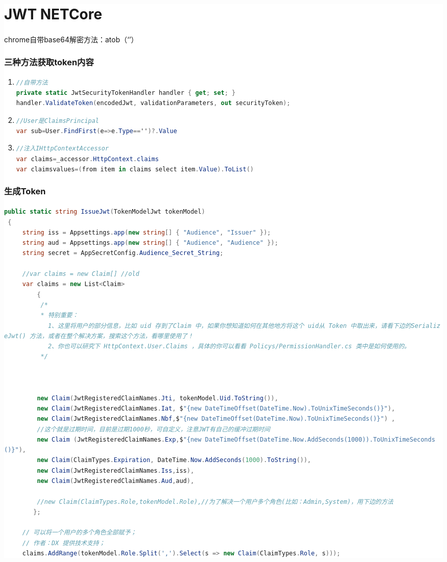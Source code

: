 # JWT NETCore



chrome自带base64解密方法：atob（‘’）

### 三种方法获取token内容

1. ```c#
   //自带方法
   private static JwtSecurityTokenHandler handler { get; set; }
   handler.ValidateToken(encodedJwt, validationParameters, out securityToken);
   ```

2. ```c#
   //User是ClaimsPrincipal
   var sub=User.FindFirst(e=>e.Type=='')?.Value
   ```

3. ```c#
   //注入IHttpContextAccessor
   var claims=_accessor.HttpContext.claims
   var claimsvalues=(from item in claims select item.Value).ToList()
   ```

### 生成Token

```c#
public static string IssueJwt(TokenModelJwt tokenModel)
 {
     string iss = Appsettings.app(new string[] { "Audience", "Issuer" });
     string aud = Appsettings.app(new string[] { "Audience", "Audience" });
     string secret = AppSecretConfig.Audience_Secret_String;

     //var claims = new Claim[] //old
     var claims = new List<Claim>
         {
          /*
          * 特别重要：
            1、这里将用户的部分信息，比如 uid 存到了Claim 中，如果你想知道如何在其他地方将这个 uid从 Token 中取出来，请看下边的SerializeJwt() 方法，或者在整个解决方案，搜索这个方法，看哪里使用了！
            2、你也可以研究下 HttpContext.User.Claims ，具体的你可以看看 Policys/PermissionHandler.cs 类中是如何使用的。
          */

             

         new Claim(JwtRegisteredClaimNames.Jti, tokenModel.Uid.ToString()),
         new Claim(JwtRegisteredClaimNames.Iat, $"{new DateTimeOffset(DateTime.Now).ToUnixTimeSeconds()}"),
         new Claim(JwtRegisteredClaimNames.Nbf,$"{new DateTimeOffset(DateTime.Now).ToUnixTimeSeconds()}") ,
         //这个就是过期时间，目前是过期1000秒，可自定义，注意JWT有自己的缓冲过期时间
         new Claim (JwtRegisteredClaimNames.Exp,$"{new DateTimeOffset(DateTime.Now.AddSeconds(1000)).ToUnixTimeSeconds()}"),
         new Claim(ClaimTypes.Expiration, DateTime.Now.AddSeconds(1000).ToString()),
         new Claim(JwtRegisteredClaimNames.Iss,iss),
         new Claim(JwtRegisteredClaimNames.Aud,aud),
         
         //new Claim(ClaimTypes.Role,tokenModel.Role),//为了解决一个用户多个角色(比如：Admin,System)，用下边的方法
        };

     // 可以将一个用户的多个角色全部赋予；
     // 作者：DX 提供技术支持；
     claims.AddRange(tokenModel.Role.Split(',').Select(s => new Claim(ClaimTypes.Role, s)));

   ```